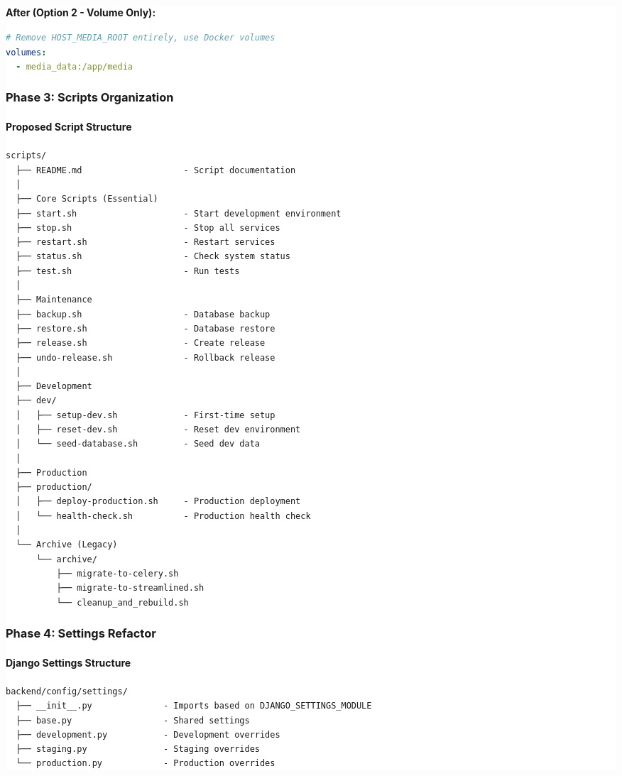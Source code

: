 **After (Option 2 - Volume Only):**
```yaml
# Remove HOST_MEDIA_ROOT entirely, use Docker volumes
volumes:
  - media_data:/app/media
```

### Phase 3: Scripts Organization

#### Proposed Script Structure
```
scripts/
  ├── README.md                    - Script documentation
  │
  ├── Core Scripts (Essential)
  ├── start.sh                     - Start development environment
  ├── stop.sh                      - Stop all services
  ├── restart.sh                   - Restart services
  ├── status.sh                    - Check system status
  ├── test.sh                      - Run tests
  │
  ├── Maintenance
  ├── backup.sh                    - Database backup
  ├── restore.sh                   - Database restore
  ├── release.sh                   - Create release
  ├── undo-release.sh              - Rollback release
  │
  ├── Development
  ├── dev/
  │   ├── setup-dev.sh             - First-time setup
  │   ├── reset-dev.sh             - Reset dev environment
  │   └── seed-database.sh         - Seed dev data
  │
  ├── Production
  ├── production/
  │   ├── deploy-production.sh     - Production deployment
  │   └── health-check.sh          - Production health check
  │
  └── Archive (Legacy)
      └── archive/
          ├── migrate-to-celery.sh
          ├── migrate-to-streamlined.sh
          └── cleanup_and_rebuild.sh
```

### Phase 4: Settings Refactor

#### Django Settings Structure
```
backend/config/settings/
  ├── __init__.py              - Imports based on DJANGO_SETTINGS_MODULE
  ├── base.py                  - Shared settings
  ├── development.py           - Development overrides
  ├── staging.py               - Staging overrides
  └── production.py            - Production overrides
```
